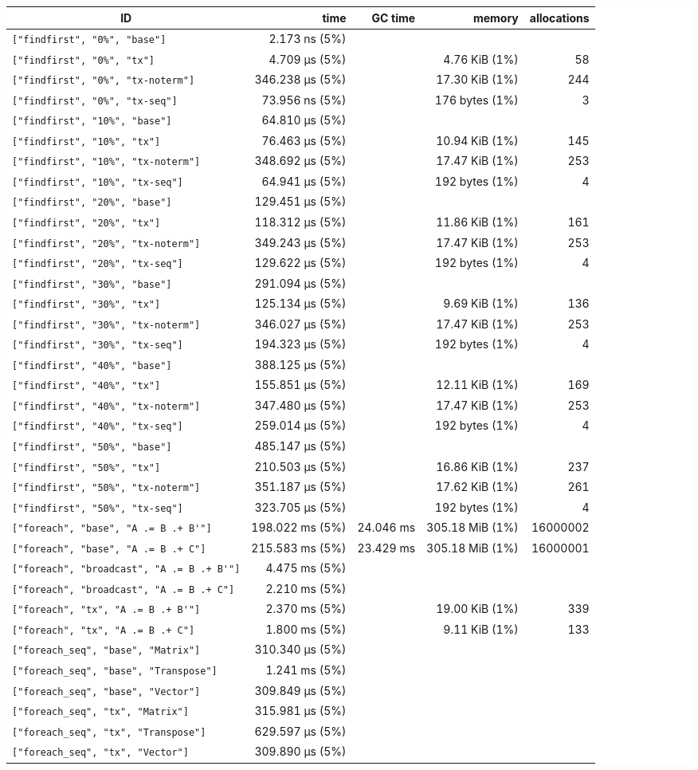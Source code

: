 | ID                                                                   | time            | GC time   | memory          | allocations |
|----------------------------------------------------------------------|----------------:|----------:|----------------:|------------:|
| `["findfirst", "0%", "base"]`                                        |   2.173 ns (5%) |           |                 |             |
| `["findfirst", "0%", "tx"]`                                          |   4.709 μs (5%) |           |   4.76 KiB (1%) |          58 |
| `["findfirst", "0%", "tx-noterm"]`                                   | 346.238 μs (5%) |           |  17.30 KiB (1%) |         244 |
| `["findfirst", "0%", "tx-seq"]`                                      |  73.956 ns (5%) |           |  176 bytes (1%) |           3 |
| `["findfirst", "10%", "base"]`                                       |  64.810 μs (5%) |           |                 |             |
| `["findfirst", "10%", "tx"]`                                         |  76.463 μs (5%) |           |  10.94 KiB (1%) |         145 |
| `["findfirst", "10%", "tx-noterm"]`                                  | 348.692 μs (5%) |           |  17.47 KiB (1%) |         253 |
| `["findfirst", "10%", "tx-seq"]`                                     |  64.941 μs (5%) |           |  192 bytes (1%) |           4 |
| `["findfirst", "20%", "base"]`                                       | 129.451 μs (5%) |           |                 |             |
| `["findfirst", "20%", "tx"]`                                         | 118.312 μs (5%) |           |  11.86 KiB (1%) |         161 |
| `["findfirst", "20%", "tx-noterm"]`                                  | 349.243 μs (5%) |           |  17.47 KiB (1%) |         253 |
| `["findfirst", "20%", "tx-seq"]`                                     | 129.622 μs (5%) |           |  192 bytes (1%) |           4 |
| `["findfirst", "30%", "base"]`                                       | 291.094 μs (5%) |           |                 |             |
| `["findfirst", "30%", "tx"]`                                         | 125.134 μs (5%) |           |   9.69 KiB (1%) |         136 |
| `["findfirst", "30%", "tx-noterm"]`                                  | 346.027 μs (5%) |           |  17.47 KiB (1%) |         253 |
| `["findfirst", "30%", "tx-seq"]`                                     | 194.323 μs (5%) |           |  192 bytes (1%) |           4 |
| `["findfirst", "40%", "base"]`                                       | 388.125 μs (5%) |           |                 |             |
| `["findfirst", "40%", "tx"]`                                         | 155.851 μs (5%) |           |  12.11 KiB (1%) |         169 |
| `["findfirst", "40%", "tx-noterm"]`                                  | 347.480 μs (5%) |           |  17.47 KiB (1%) |         253 |
| `["findfirst", "40%", "tx-seq"]`                                     | 259.014 μs (5%) |           |  192 bytes (1%) |           4 |
| `["findfirst", "50%", "base"]`                                       | 485.147 μs (5%) |           |                 |             |
| `["findfirst", "50%", "tx"]`                                         | 210.503 μs (5%) |           |  16.86 KiB (1%) |         237 |
| `["findfirst", "50%", "tx-noterm"]`                                  | 351.187 μs (5%) |           |  17.62 KiB (1%) |         261 |
| `["findfirst", "50%", "tx-seq"]`                                     | 323.705 μs (5%) |           |  192 bytes (1%) |           4 |
| `["foreach", "base", "A .= B .+ B'"]`                                | 198.022 ms (5%) | 24.046 ms | 305.18 MiB (1%) |    16000002 |
| `["foreach", "base", "A .= B .+ C"]`                                 | 215.583 ms (5%) | 23.429 ms | 305.18 MiB (1%) |    16000001 |
| `["foreach", "broadcast", "A .= B .+ B'"]`                           |   4.475 ms (5%) |           |                 |             |
| `["foreach", "broadcast", "A .= B .+ C"]`                            |   2.210 ms (5%) |           |                 |             |
| `["foreach", "tx", "A .= B .+ B'"]`                                  |   2.370 ms (5%) |           |  19.00 KiB (1%) |         339 |
| `["foreach", "tx", "A .= B .+ C"]`                                   |   1.800 ms (5%) |           |   9.11 KiB (1%) |         133 |
| `["foreach_seq", "base", "Matrix"]`                                  | 310.340 μs (5%) |           |                 |             |
| `["foreach_seq", "base", "Transpose"]`                               |   1.241 ms (5%) |           |                 |             |
| `["foreach_seq", "base", "Vector"]`                                  | 309.849 μs (5%) |           |                 |             |
| `["foreach_seq", "tx", "Matrix"]`                                    | 315.981 μs (5%) |           |                 |             |
| `["foreach_seq", "tx", "Transpose"]`                                 | 629.597 μs (5%) |           |                 |             |
| `["foreach_seq", "tx", "Vector"]`                                    | 309.890 μs (5%) |           |                 |             |